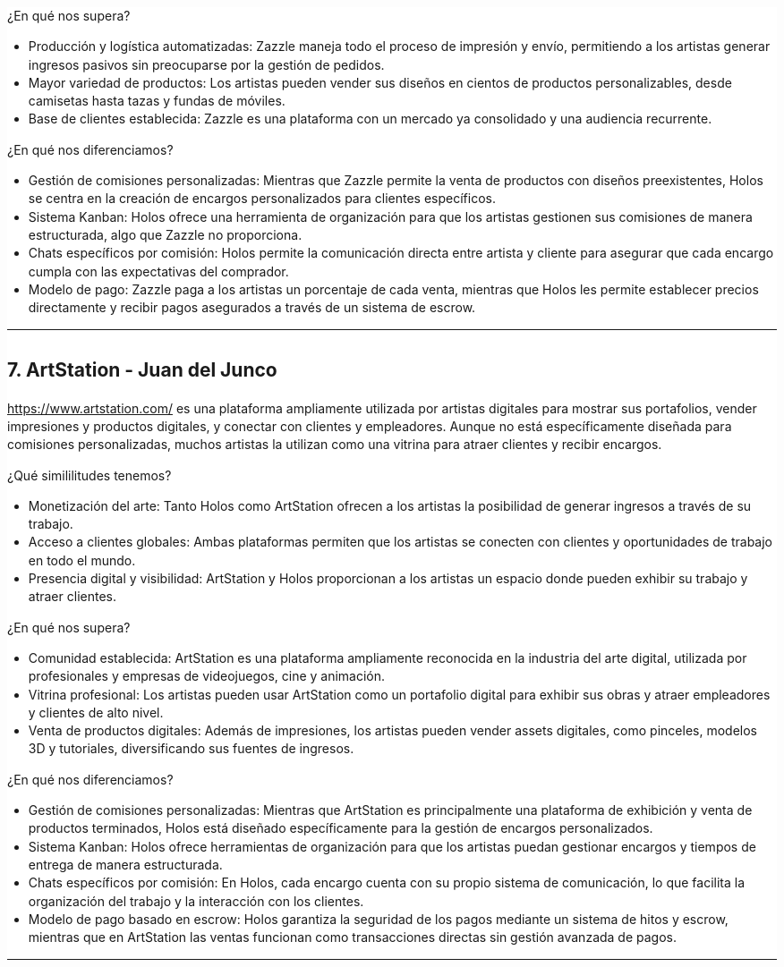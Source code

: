 ¿En qué nos supera?

- Producción y logística automatizadas: Zazzle maneja todo el proceso de impresión y envío, permitiendo a los artistas generar ingresos pasivos sin preocuparse por la gestión de pedidos.
- Mayor variedad de productos: Los artistas pueden vender sus diseños en cientos de productos personalizables, desde camisetas hasta tazas y fundas de móviles.
- Base de clientes establecida: Zazzle es una plataforma con un mercado ya consolidado y una audiencia recurrente.

¿En qué nos diferenciamos?

- Gestión de comisiones personalizadas: Mientras que Zazzle permite la venta de productos con diseños preexistentes, Holos se centra en la creación de encargos personalizados para clientes específicos.
- Sistema Kanban: Holos ofrece una herramienta de organización para que los artistas gestionen sus comisiones de manera estructurada, algo que Zazzle no proporciona.
- Chats específicos por comisión: Holos permite la comunicación directa entre artista y cliente para asegurar que cada encargo cumpla con las expectativas del comprador.
- Modelo de pago: Zazzle paga a los artistas un porcentaje de cada venta, mientras que Holos les permite establecer precios directamente y recibir pagos asegurados a través de un sistema de escrow.

---

## 7. ArtStation - Juan del Junco

https://www.artstation.com/ es una plataforma ampliamente utilizada por artistas digitales para mostrar sus portafolios, vender impresiones y productos digitales, y conectar con clientes y empleadores. Aunque no está específicamente diseñada para comisiones personalizadas, muchos artistas la utilizan como una vitrina para atraer clientes y recibir encargos.

¿Qué simililitudes tenemos?

- Monetización del arte: Tanto Holos como ArtStation ofrecen a los artistas la posibilidad de generar ingresos a través de su trabajo.
- Acceso a clientes globales: Ambas plataformas permiten que los artistas se conecten con clientes y oportunidades de trabajo en todo el mundo.
- Presencia digital y visibilidad: ArtStation y Holos proporcionan a los artistas un espacio donde pueden exhibir su trabajo y atraer clientes.

¿En qué nos supera?

- Comunidad establecida: ArtStation es una plataforma ampliamente reconocida en la industria del arte digital, utilizada por profesionales y empresas de videojuegos, cine y animación.
- Vitrina profesional: Los artistas pueden usar ArtStation como un portafolio digital para exhibir sus obras y atraer empleadores y clientes de alto nivel.
- Venta de productos digitales: Además de impresiones, los artistas pueden vender assets digitales, como pinceles, modelos 3D y tutoriales, diversificando sus fuentes de ingresos.

¿En qué nos diferenciamos?

- Gestión de comisiones personalizadas: Mientras que ArtStation es principalmente una plataforma de exhibición y venta de productos terminados, Holos está diseñado específicamente para la gestión de encargos personalizados.
- Sistema Kanban: Holos ofrece herramientas de organización para que los artistas puedan gestionar encargos y tiempos de entrega de manera estructurada.
- Chats específicos por comisión: En Holos, cada encargo cuenta con su propio sistema de comunicación, lo que facilita la organización del trabajo y la interacción con los clientes.
- Modelo de pago basado en escrow: Holos garantiza la seguridad de los pagos mediante un sistema de hitos y escrow, mientras que en ArtStation las ventas funcionan como transacciones directas sin gestión avanzada de pagos.

---